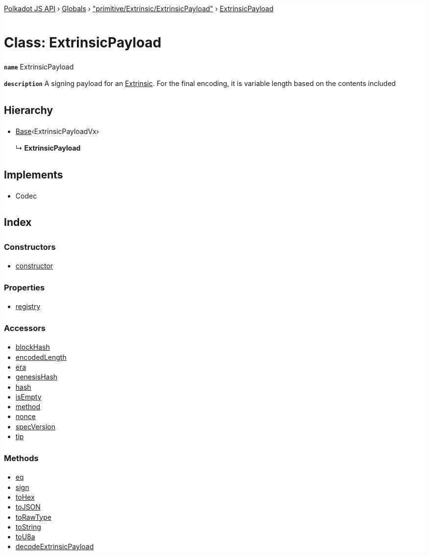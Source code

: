 [Polkadot JS API](../README.md) › [Globals](../globals.md) › ["primitive/Extrinsic/ExtrinsicPayload"](../modules/_primitive_extrinsic_extrinsicpayload_.md) › [ExtrinsicPayload](_primitive_extrinsic_extrinsicpayload_.extrinsicpayload.md)

# Class: ExtrinsicPayload

**`name`** ExtrinsicPayload

**`description`** 
A signing payload for an [Extrinsic](_primitive_extrinsic_extrinsic_.extrinsic.md). For the final encoding, it is variable length based
on the contents included

## Hierarchy

* [Base](_codec_base_.base.md)‹ExtrinsicPayloadVx›

  ↳ **ExtrinsicPayload**

## Implements

* Codec

## Index

### Constructors

* [constructor](_primitive_extrinsic_extrinsicpayload_.extrinsicpayload.md#constructor)

### Properties

* [registry](_primitive_extrinsic_extrinsicpayload_.extrinsicpayload.md#registry)

### Accessors

* [blockHash](_primitive_extrinsic_extrinsicpayload_.extrinsicpayload.md#blockhash)
* [encodedLength](_primitive_extrinsic_extrinsicpayload_.extrinsicpayload.md#encodedlength)
* [era](_primitive_extrinsic_extrinsicpayload_.extrinsicpayload.md#era)
* [genesisHash](_primitive_extrinsic_extrinsicpayload_.extrinsicpayload.md#genesishash)
* [hash](_primitive_extrinsic_extrinsicpayload_.extrinsicpayload.md#hash)
* [isEmpty](_primitive_extrinsic_extrinsicpayload_.extrinsicpayload.md#isempty)
* [method](_primitive_extrinsic_extrinsicpayload_.extrinsicpayload.md#method)
* [nonce](_primitive_extrinsic_extrinsicpayload_.extrinsicpayload.md#nonce)
* [specVersion](_primitive_extrinsic_extrinsicpayload_.extrinsicpayload.md#specversion)
* [tip](_primitive_extrinsic_extrinsicpayload_.extrinsicpayload.md#tip)

### Methods

* [eq](_primitive_extrinsic_extrinsicpayload_.extrinsicpayload.md#eq)
* [sign](_primitive_extrinsic_extrinsicpayload_.extrinsicpayload.md#sign)
* [toHex](_primitive_extrinsic_extrinsicpayload_.extrinsicpayload.md#tohex)
* [toJSON](_primitive_extrinsic_extrinsicpayload_.extrinsicpayload.md#tojson)
* [toRawType](_primitive_extrinsic_extrinsicpayload_.extrinsicpayload.md#torawtype)
* [toString](_primitive_extrinsic_extrinsicpayload_.extrinsicpayload.md#tostring)
* [toU8a](_primitive_extrinsic_extrinsicpayload_.extrinsicpayload.md#tou8a)
* [decodeExtrinsicPayload](_primitive_extrinsic_extrinsicpayload_.extrinsicpayload.md#static-decodeextrinsicpayload)
